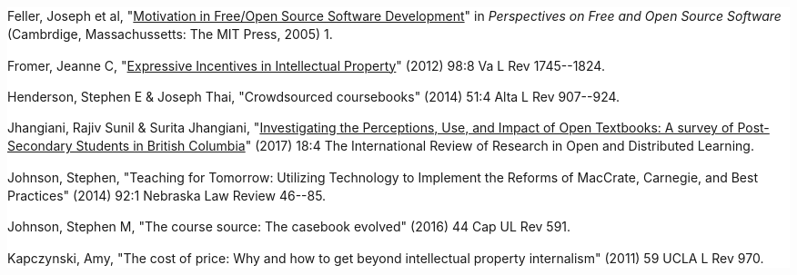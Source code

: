 <div id="ref-feller2005MotivationFreeOpen" class="csl-entry">

Feller, Joseph et al, "[Motivation in Free/Open Source Software
Development](https://web-s-ebscohost-com.ezproxy.library.dal.ca/ehost/ebookviewer/ebook/ZTAwMHhuYV9fMTM4NDY5X19BTg2?sid=9f009c84-4e05-49eb-a81d-6b4e12299d3d@redis&vid=0&format=EB&lpid=lp_1&rid=0)"
in *Perspectives on Free and Open Source Software* (Cambrdige,
Massachussetts: The MIT Press, 2005) 1.

</div>

<div id="ref-fromer2012ExpressiveIncentivesIntellectual"
class="csl-entry">

Fromer, Jeanne C, "[Expressive Incentives in Intellectual
Property](https://heinonline.org/HOL/P?h=hein.journals/valr98&i=1785)"
(2012) 98:8 Va L Rev 1745--1824.

</div>

<div id="ref-henderson2014CrowdsourcedCoursebooks" class="csl-entry">

Henderson, Stephen E & Joseph Thai, "Crowdsourced coursebooks" (2014)
51:4 Alta L Rev 907--924.

</div>

<div id="ref-jhangiani2017InvestigatingPerceptionsUse"
class="csl-entry">

Jhangiani, Rajiv Sunil & Surita Jhangiani, "[Investigating the
Perceptions, Use, and Impact of Open Textbooks: A survey of
Post-Secondary Students in British
Columbia](https://doi.org/10.19173/irrodl.v18i4.3012)" (2017) 18:4 The
International Review of Research in Open and Distributed Learning.

</div>

<div id="ref-johnson2014TeachingTomorrowUtilizing" class="csl-entry">

Johnson, Stephen, "Teaching for Tomorrow: Utilizing Technology to
Implement the Reforms of MacCrate, Carnegie, and Best Practices" (2014)
92:1 Nebraska Law Review 46--85.

</div>

<div id="ref-johnson2016CourseSourceCasebook" class="csl-entry">

Johnson, Stephen M, "The course source: The casebook evolved" (2016) 44
Cap UL Rev 591.

</div>

<div id="ref-kapczynski2011cost" class="csl-entry">

Kapczynski, Amy, "The cost of price: Why and how to get beyond
intellectual property internalism" (2011) 59 UCLA L Rev 970.

</div>

<div id="ref-vonkrogh2012CarrotsRainbowsMotivation" class="csl-entry">
